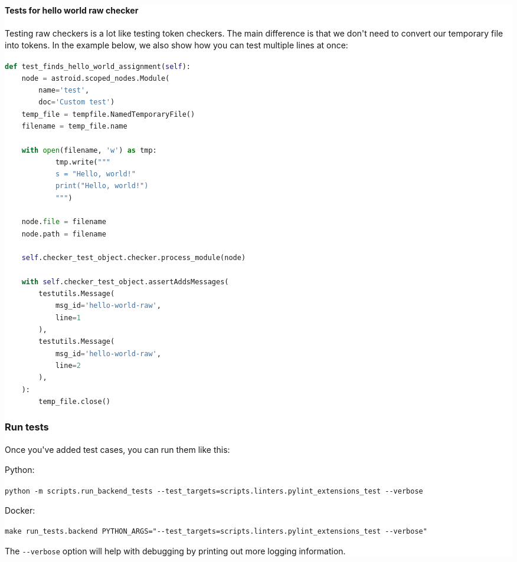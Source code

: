#### Tests for hello world raw checker

Testing raw checkers is a lot like testing token checkers. The main difference is that we don't need to convert our temporary file into tokens. In the example below, we also show how you can test multiple lines at once:

```python
def test_finds_hello_world_assignment(self):
    node = astroid.scoped_nodes.Module(
        name='test',
        doc='Custom test')
    temp_file = tempfile.NamedTemporaryFile()
    filename = temp_file.name

    with open(filename, 'w') as tmp:
            tmp.write("""
            s = "Hello, world!"
            print("Hello, world!")
            """)

    node.file = filename
    node.path = filename

    self.checker_test_object.checker.process_module(node)

    with self.checker_test_object.assertAddsMessages(
        testutils.Message(
            msg_id='hello-world-raw',
            line=1
        ),
        testutils.Message(
            msg_id='hello-world-raw',
            line=2
        ),
    ):
        temp_file.close()
```

### Run tests

Once you've added test cases, you can run them like this:

Python:
```console
python -m scripts.run_backend_tests --test_targets=scripts.linters.pylint_extensions_test --verbose
```

Docker:
```console
make run_tests.backend PYTHON_ARGS="--test_targets=scripts.linters.pylint_extensions_test --verbose"
```

The `--verbose` option will help with debugging by printing out more logging information.
